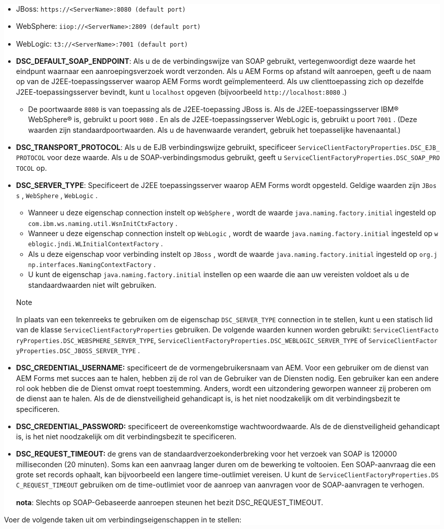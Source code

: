    * JBoss: `https://<ServerName>:8080 (default port)`
   * WebSphere: `iiop://<ServerName>:2809 (default port)`
   * WebLogic: `t3://<ServerName>:7001 (default port)`

* **DSC_DEFAULT_SOAP_ENDPOINT**: Als u de de verbindingswijze van SOAP gebruikt, vertegenwoordigt deze waarde het eindpunt waarnaar een aanroepingsverzoek wordt verzonden. Als u AEM Forms op afstand wilt aanroepen, geeft u de naam op van de J2EE-toepassingsserver waarop AEM Forms wordt geïmplementeerd. Als uw clienttoepassing zich op dezelfde J2EE-toepassingsserver bevindt, kunt u `localhost` opgeven (bijvoorbeeld `http://localhost:8080` .)

   * De poortwaarde `8080` is van toepassing als de J2EE-toepassing JBoss is. Als de J2EE-toepassingsserver IBM® WebSphere® is, gebruikt u poort `9080` . En als de J2EE-toepassingsserver WebLogic is, gebruikt u poort `7001` . (Deze waarden zijn standaardpoortwaarden. Als u de havenwaarde verandert, gebruik het toepasselijke havenaantal.)

* **DSC_TRANSPORT_PROTOCOL**: Als u de EJB verbindingswijze gebruikt, specificeer `ServiceClientFactoryProperties.DSC_EJB_PROTOCOL` voor deze waarde. Als u de SOAP-verbindingsmodus gebruikt, geeft u `ServiceClientFactoryProperties.DSC_SOAP_PROTOCOL` op.
* **DSC_SERVER_TYPE**: Specificeert de J2EE toepassingsserver waarop AEM Forms wordt opgesteld. Geldige waarden zijn `JBoss` , `WebSphere` , `WebLogic` .

   * Wanneer u deze eigenschap connection instelt op `WebSphere` , wordt de waarde `java.naming.factory.initial` ingesteld op `com.ibm.ws.naming.util.WsnInitCtxFactory` .
   * Wanneer u deze eigenschap connection instelt op `WebLogic` , wordt de waarde `java.naming.factory.initial` ingesteld op `weblogic.jndi.WLInitialContextFactory` .
   * Als u deze eigenschap voor verbinding instelt op `JBoss` , wordt de waarde `java.naming.factory.initial` ingesteld op `org.jnp.interfaces.NamingContextFactory` .
   * U kunt de eigenschap `java.naming.factory.initial` instellen op een waarde die aan uw vereisten voldoet als u de standaardwaarden niet wilt gebruiken.

  >[!NOTE]
  >
  >In plaats van een tekenreeks te gebruiken om de eigenschap `DSC_SERVER_TYPE` connection in te stellen, kunt u een statisch lid van de klasse `ServiceClientFactoryProperties` gebruiken. De volgende waarden kunnen worden gebruikt: `ServiceClientFactoryProperties.DSC_WEBSPHERE_SERVER_TYPE`, `ServiceClientFactoryProperties.DSC_WEBLOGIC_SERVER_TYPE` of `ServiceClientFactoryProperties.DSC_JBOSS_SERVER_TYPE` .

* **DSC_CREDENTIAL_USERNAME:** specificeert de de vormengebruikersnaam van AEM. Voor een gebruiker om de dienst van AEM Forms met succes aan te halen, hebben zij de rol van de Gebruiker van de Diensten nodig. Een gebruiker kan een andere rol ook hebben die de Dienst omvat roept toestemming. Anders, wordt een uitzondering geworpen wanneer zij proberen om de dienst aan te halen. Als de de dienstveiligheid gehandicapt is, is het niet noodzakelijk om dit verbindingsbezit te specificeren.
* **DSC_CREDENTIAL_PASSWORD:** specificeert de overeenkomstige wachtwoordwaarde. Als de de dienstveiligheid gehandicapt is, is het niet noodzakelijk om dit verbindingsbezit te specificeren.
* **DSC_REQUEST_TIMEOUT:** de grens van de standaardverzoekonderbreking voor het verzoek van SOAP is 120000 milliseconden (20 minuten). Soms kan een aanvraag langer duren om de bewerking te voltooien. Een SOAP-aanvraag die een grote set records ophaalt, kan bijvoorbeeld een langere time-outlimiet vereisen. U kunt de `ServiceClientFactoryProperties.DSC_REQUEST_TIMEOUT` gebruiken om de time-outlimiet voor de aanroep van aanvragen voor de SOAP-aanvragen te verhogen.

  **nota**: Slechts op SOAP-Gebaseerde aanroepen steunen het bezit DSC_REQUEST_TIMEOUT.

Voer de volgende taken uit om verbindingseigenschappen in te stellen:
